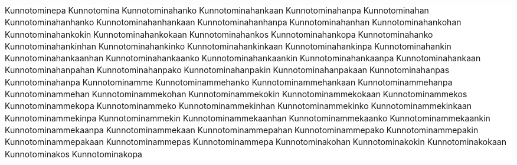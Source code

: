 Kunnotominepa
Kunnotomina
Kunnotominahanko
Kunnotominahankaan
Kunnotominahanpa
Kunnotominahan
Kunnotominahanhanko
Kunnotominahanhankaan
Kunnotominahanhanpa
Kunnotominahanhan
Kunnotominahankohan
Kunnotominahankokin
Kunnotominahankokaan
Kunnotominahankos
Kunnotominahankopa
Kunnotominahanko
Kunnotominahankinhan
Kunnotominahankinko
Kunnotominahankinkaan
Kunnotominahankinpa
Kunnotominahankin
Kunnotominahankaanhan
Kunnotominahankaanko
Kunnotominahankaankin
Kunnotominahankaanpa
Kunnotominahankaan
Kunnotominahanpahan
Kunnotominahanpako
Kunnotominahanpakin
Kunnotominahanpakaan
Kunnotominahanpas
Kunnotominahanpa
Kunnotominamme
Kunnotominammehanko
Kunnotominammehankaan
Kunnotominammehanpa
Kunnotominammehan
Kunnotominammekohan
Kunnotominammekokin
Kunnotominammekokaan
Kunnotominammekos
Kunnotominammekopa
Kunnotominammeko
Kunnotominammekinhan
Kunnotominammekinko
Kunnotominammekinkaan
Kunnotominammekinpa
Kunnotominammekin
Kunnotominammekaanhan
Kunnotominammekaanko
Kunnotominammekaankin
Kunnotominammekaanpa
Kunnotominammekaan
Kunnotominammepahan
Kunnotominammepako
Kunnotominammepakin
Kunnotominammepakaan
Kunnotominammepas
Kunnotominammepa
Kunnotominakohan
Kunnotominakokin
Kunnotominakokaan
Kunnotominakos
Kunnotominakopa